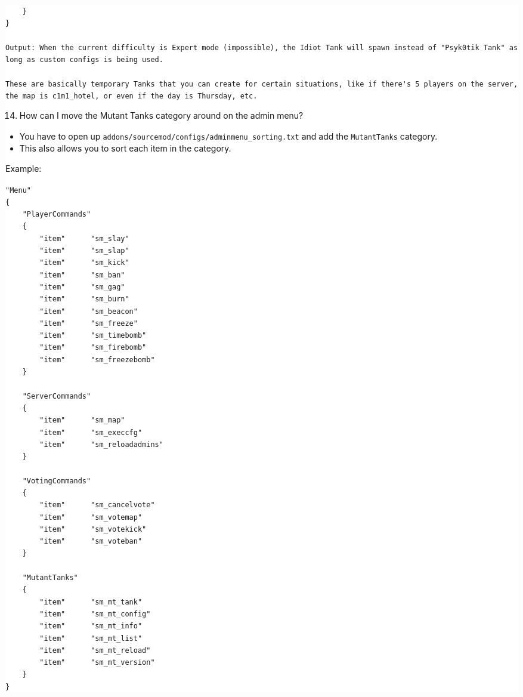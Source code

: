 ```
	}
}

Output: When the current difficulty is Expert mode (impossible), the Idiot Tank will spawn instead of "Psyk0tik Tank" as long as custom configs is being used.

These are basically temporary Tanks that you can create for certain situations, like if there's 5 players on the server, the map is c1m1_hotel, or even if the day is Thursday, etc.
```

14. How can I move the Mutant Tanks category around on the admin menu?

- You have to open up `addons/sourcemod/configs/adminmenu_sorting.txt` and add the `MutantTanks` category.
- This also allows you to sort each item in the category.

Example:

```
"Menu"
{
	"PlayerCommands"
	{
		"item"		"sm_slay"
		"item"		"sm_slap"
		"item"		"sm_kick"
		"item"		"sm_ban"
		"item"		"sm_gag"
		"item"		"sm_burn"
		"item"		"sm_beacon"
		"item"		"sm_freeze"
		"item"		"sm_timebomb"
		"item"		"sm_firebomb"
		"item"		"sm_freezebomb"
	}

	"ServerCommands"
	{
		"item"		"sm_map"
		"item"		"sm_execcfg"
		"item"		"sm_reloadadmins"
	}

	"VotingCommands"
	{
		"item"		"sm_cancelvote"
		"item"		"sm_votemap"
		"item"		"sm_votekick"
		"item"		"sm_voteban"
	}

	"MutantTanks"
	{
		"item"		"sm_mt_tank"
		"item"		"sm_mt_config"
		"item"		"sm_mt_info"
		"item"		"sm_mt_list"
		"item"		"sm_mt_reload"
		"item"		"sm_mt_version"
	}
}
```
